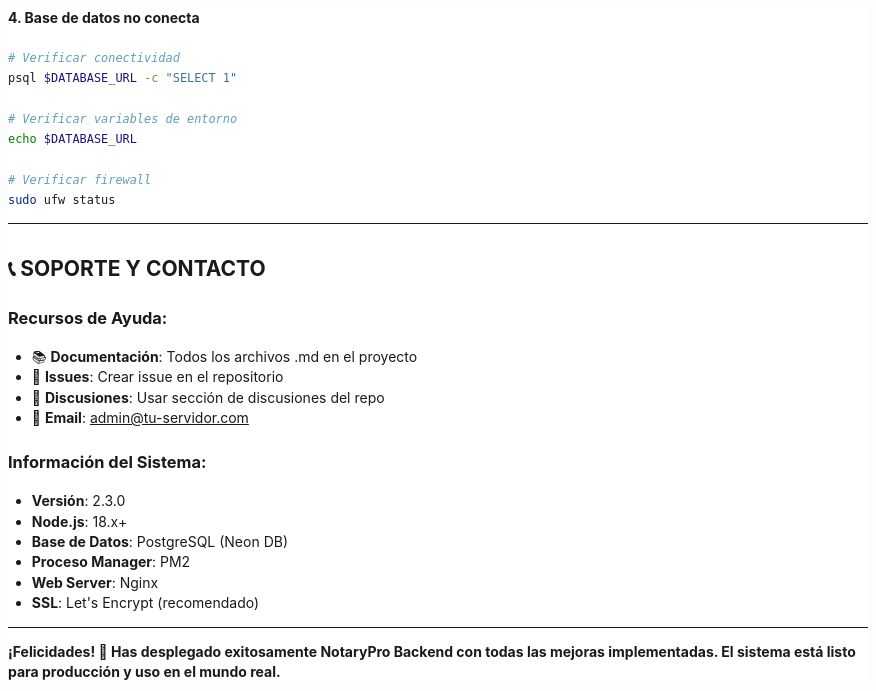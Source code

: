 #### **4. Base de datos no conecta**
```bash
# Verificar conectividad
psql $DATABASE_URL -c "SELECT 1"

# Verificar variables de entorno
echo $DATABASE_URL

# Verificar firewall
sudo ufw status
```

---

## 📞 **SOPORTE Y CONTACTO**

### **Recursos de Ayuda:**
- 📚 **Documentación**: Todos los archivos .md en el proyecto
- 🐛 **Issues**: Crear issue en el repositorio
- 💬 **Discusiones**: Usar sección de discusiones del repo
- 📧 **Email**: admin@tu-servidor.com

### **Información del Sistema:**
- **Versión**: 2.3.0
- **Node.js**: 18.x+
- **Base de Datos**: PostgreSQL (Neon DB)
- **Proceso Manager**: PM2
- **Web Server**: Nginx
- **SSL**: Let's Encrypt (recomendado)

---

**¡Felicidades! 🎉 Has desplegado exitosamente NotaryPro Backend con todas las mejoras implementadas. El sistema está listo para producción y uso en el mundo real.**
